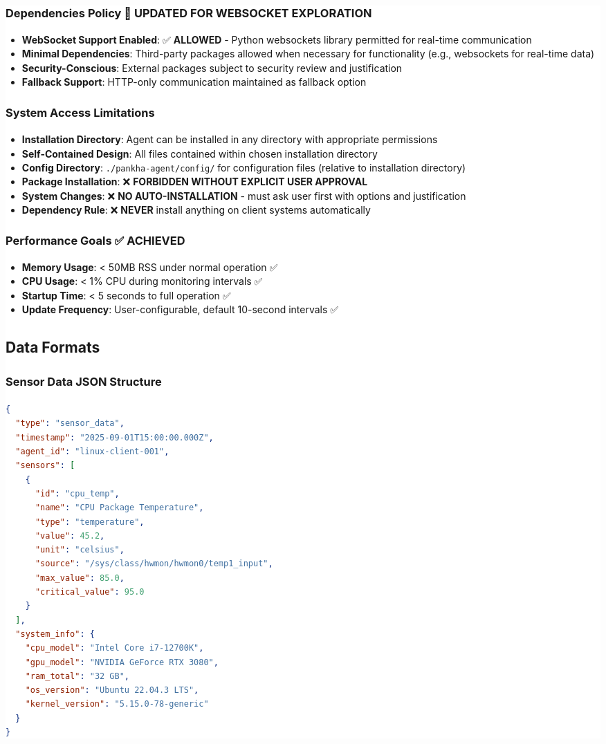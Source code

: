 ### Dependencies Policy 🔄 **UPDATED FOR WEBSOCKET EXPLORATION**
- **WebSocket Support Enabled**: ✅ **ALLOWED** - Python websockets library permitted for real-time communication
- **Minimal Dependencies**: Third-party packages allowed when necessary for functionality (e.g., websockets for real-time data)
- **Security-Conscious**: External packages subject to security review and justification
- **Fallback Support**: HTTP-only communication maintained as fallback option

### System Access Limitations
- **Installation Directory**: Agent can be installed in any directory with appropriate permissions
- **Self-Contained Design**: All files contained within chosen installation directory
- **Config Directory**: `./pankha-agent/config/` for configuration files (relative to installation directory)
- **Package Installation**: ❌ **FORBIDDEN WITHOUT EXPLICIT USER APPROVAL**
- **System Changes**: ❌ **NO AUTO-INSTALLATION** - must ask user first with options and justification
- **Dependency Rule**: ❌ **NEVER** install anything on client systems automatically

### Performance Goals ✅ **ACHIEVED**
- **Memory Usage**: < 50MB RSS under normal operation ✅
- **CPU Usage**: < 1% CPU during monitoring intervals ✅  
- **Startup Time**: < 5 seconds to full operation ✅
- **Update Frequency**: User-configurable, default 10-second intervals ✅

## Data Formats

### Sensor Data JSON Structure
```json
{
  "type": "sensor_data",
  "timestamp": "2025-09-01T15:00:00.000Z",
  "agent_id": "linux-client-001",
  "sensors": [
    {
      "id": "cpu_temp",
      "name": "CPU Package Temperature",
      "type": "temperature",
      "value": 45.2,
      "unit": "celsius",
      "source": "/sys/class/hwmon/hwmon0/temp1_input",
      "max_value": 85.0,
      "critical_value": 95.0
    }
  ],
  "system_info": {
    "cpu_model": "Intel Core i7-12700K",
    "gpu_model": "NVIDIA GeForce RTX 3080",
    "ram_total": "32 GB",
    "os_version": "Ubuntu 22.04.3 LTS",
    "kernel_version": "5.15.0-78-generic"
  }
}
```
